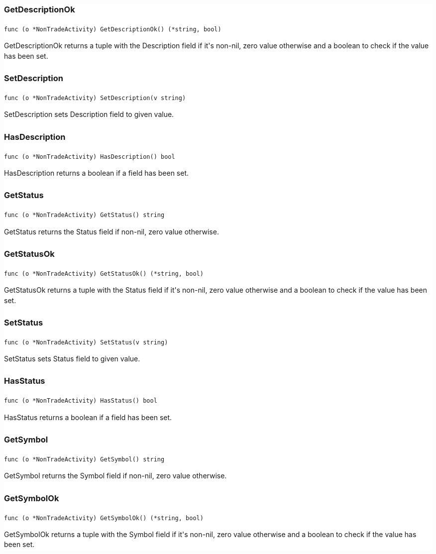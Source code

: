 ### GetDescriptionOk

`func (o *NonTradeActivity) GetDescriptionOk() (*string, bool)`

GetDescriptionOk returns a tuple with the Description field if it's non-nil, zero value otherwise
and a boolean to check if the value has been set.

### SetDescription

`func (o *NonTradeActivity) SetDescription(v string)`

SetDescription sets Description field to given value.

### HasDescription

`func (o *NonTradeActivity) HasDescription() bool`

HasDescription returns a boolean if a field has been set.

### GetStatus

`func (o *NonTradeActivity) GetStatus() string`

GetStatus returns the Status field if non-nil, zero value otherwise.

### GetStatusOk

`func (o *NonTradeActivity) GetStatusOk() (*string, bool)`

GetStatusOk returns a tuple with the Status field if it's non-nil, zero value otherwise
and a boolean to check if the value has been set.

### SetStatus

`func (o *NonTradeActivity) SetStatus(v string)`

SetStatus sets Status field to given value.

### HasStatus

`func (o *NonTradeActivity) HasStatus() bool`

HasStatus returns a boolean if a field has been set.

### GetSymbol

`func (o *NonTradeActivity) GetSymbol() string`

GetSymbol returns the Symbol field if non-nil, zero value otherwise.

### GetSymbolOk

`func (o *NonTradeActivity) GetSymbolOk() (*string, bool)`

GetSymbolOk returns a tuple with the Symbol field if it's non-nil, zero value otherwise
and a boolean to check if the value has been set.
